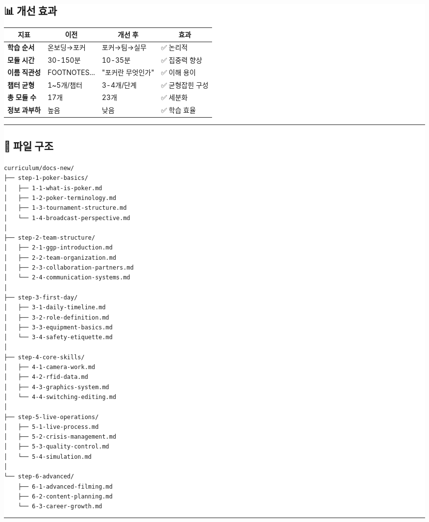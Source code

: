 ## 📊 개선 효과

| 지표 | 이전 | 개선 후 | 효과 |
|------|------|---------|------|
| **학습 순서** | 온보딩→포커 | 포커→팀→실무 | ✅ 논리적 |
| **모듈 시간** | 30-150분 | 10-35분 | ✅ 집중력 향상 |
| **이름 직관성** | FOOTNOTES... | "포커란 무엇인가" | ✅ 이해 용이 |
| **챕터 균형** | 1~5개/챕터 | 3-4개/단계 | ✅ 균형잡힌 구성 |
| **총 모듈 수** | 17개 | 23개 | ✅ 세분화 |
| **정보 과부하** | 높음 | 낮음 | ✅ 학습 효율 |

---

## 🎯 파일 구조

```
curriculum/docs-new/
├── step-1-poker-basics/
│   ├── 1-1-what-is-poker.md
│   ├── 1-2-poker-terminology.md
│   ├── 1-3-tournament-structure.md
│   └── 1-4-broadcast-perspective.md
│
├── step-2-team-structure/
│   ├── 2-1-ggp-introduction.md
│   ├── 2-2-team-organization.md
│   ├── 2-3-collaboration-partners.md
│   └── 2-4-communication-systems.md
│
├── step-3-first-day/
│   ├── 3-1-daily-timeline.md
│   ├── 3-2-role-definition.md
│   ├── 3-3-equipment-basics.md
│   └── 3-4-safety-etiquette.md
│
├── step-4-core-skills/
│   ├── 4-1-camera-work.md
│   ├── 4-2-rfid-data.md
│   ├── 4-3-graphics-system.md
│   └── 4-4-switching-editing.md
│
├── step-5-live-operations/
│   ├── 5-1-live-process.md
│   ├── 5-2-crisis-management.md
│   ├── 5-3-quality-control.md
│   └── 5-4-simulation.md
│
└── step-6-advanced/
    ├── 6-1-advanced-filming.md
    ├── 6-2-content-planning.md
    └── 6-3-career-growth.md
```

---